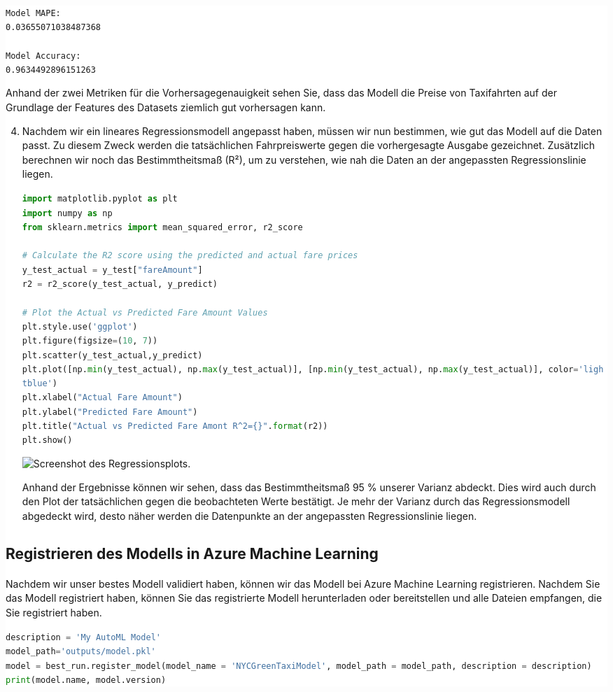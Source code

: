    ```Output
   Model MAPE:
   0.03655071038487368

   Model Accuracy:
   0.9634492896151263
   ```
   Anhand der zwei Metriken für die Vorhersagegenauigkeit sehen Sie, dass das Modell die Preise von Taxifahrten auf der Grundlage der Features des Datasets ziemlich gut vorhersagen kann. 

4. Nachdem wir ein lineares Regressionsmodell angepasst haben, müssen wir nun bestimmen, wie gut das Modell auf die Daten passt. Zu diesem Zweck werden die tatsächlichen Fahrpreiswerte gegen die vorhergesagte Ausgabe gezeichnet. Zusätzlich berechnen wir noch das Bestimmtheitsmaß (R²), um zu verstehen, wie nah die Daten an der angepassten Regressionslinie liegen.

   ```python
   import matplotlib.pyplot as plt
   import numpy as np
   from sklearn.metrics import mean_squared_error, r2_score

   # Calculate the R2 score using the predicted and actual fare prices
   y_test_actual = y_test["fareAmount"]
   r2 = r2_score(y_test_actual, y_predict)

   # Plot the Actual vs Predicted Fare Amount Values
   plt.style.use('ggplot')
   plt.figure(figsize=(10, 7))
   plt.scatter(y_test_actual,y_predict)
   plt.plot([np.min(y_test_actual), np.max(y_test_actual)], [np.min(y_test_actual), np.max(y_test_actual)], color='lightblue')
   plt.xlabel("Actual Fare Amount")
   plt.ylabel("Predicted Fare Amount")
   plt.title("Actual vs Predicted Fare Amont R^2={}".format(r2))
   plt.show()
   ```
   
   ![Screenshot des Regressionsplots.](./media/apache-spark-machine-learning-aml-notebook/aml-fare-amount.png)

   Anhand der Ergebnisse können wir sehen, dass das Bestimmtheitsmaß 95 % unserer Varianz abdeckt. Dies wird auch durch den Plot der tatsächlichen gegen die beobachteten Werte bestätigt. Je mehr der Varianz durch das Regressionsmodell abgedeckt wird, desto näher werden die Datenpunkte an der angepassten Regressionslinie liegen.  

## <a name="register-model-to-azure-machine-learning"></a>Registrieren des Modells in Azure Machine Learning
Nachdem wir unser bestes Modell validiert haben, können wir das Modell bei Azure Machine Learning registrieren. Nachdem Sie das Modell registriert haben, können Sie das registrierte Modell herunterladen oder bereitstellen und alle Dateien empfangen, die Sie registriert haben.

```python
description = 'My AutoML Model'
model_path='outputs/model.pkl'
model = best_run.register_model(model_name = 'NYCGreenTaxiModel', model_path = model_path, description = description)
print(model.name, model.version)
```
